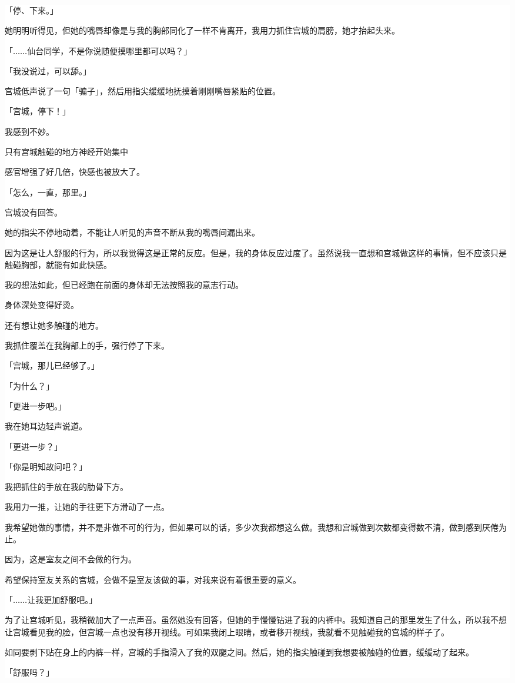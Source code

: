  「停、下来。」

 她明明听得见，但她的嘴唇却像是与我的胸部同化了一样不肯离开，我用力抓住宫城的肩膀，她才抬起头来。

 「……仙台同学，不是你说随便摸哪里都可以吗？」

 「我没说过，可以舔。」

 宫城低声说了一句「骗子」，然后用指尖缓缓地抚摸着刚刚嘴唇紧贴的位置。

 「宫城，停下！」

 我感到不妙。

 只有宫城触碰的地方神经开始集中

 感官增强了好几倍，快感也被放大了。

 「怎么，一直，那里。」

 宫城没有回答。

 她的指尖不停地动着，不能让人听见的声音不断从我的嘴唇间漏出来。

 因为这是让人舒服的行为，所以我觉得这是正常的反应。但是，我的身体反应过度了。虽然说我一直想和宫城做这样的事情，但不应该只是触碰胸部，就能有如此快感。

 我的想法如此，但已经跑在前面的身体却无法按照我的意志行动。

 身体深处变得好烫。

 还有想让她多触碰的地方。

 我抓住覆盖在我胸部上的手，强行停了下来。

 「宫城，那儿已经够了。」

 「为什么？」

 「更进一步吧。」

 我在她耳边轻声说道。

 「更进一步？」

 「你是明知故问吧？」

 我把抓住的手放在我的肋骨下方。

 我用力一推，让她的手往更下方滑动了一点。

 我希望她做的事情，并不是非做不可的行为，但如果可以的话，多少次我都想这么做。我想和宫城做到次数都变得数不清，做到感到厌倦为止。

 因为，这是室友之间不会做的行为。

 希望保持室友关系的宫城，会做不是室友该做的事，对我来说有着很重要的意义。

 「……让我更加舒服吧。」

 为了让宫城听见，我稍微加大了一点声音。虽然她没有回答，但她的手慢慢钻进了我的内裤中。我知道自己的那里发生了什么，所以我不想让宫城看见我的脸，但宫城一点也没有移开视线。可如果我闭上眼睛，或者移开视线，我就看不见触碰我的宫城的样子了。

 如同要剥下贴在身上的内裤一样，宫城的手指滑入了我的双腿之间。然后，她的指尖触碰到我想要被触碰的位置，缓缓动了起来。

 「舒服吗？」
